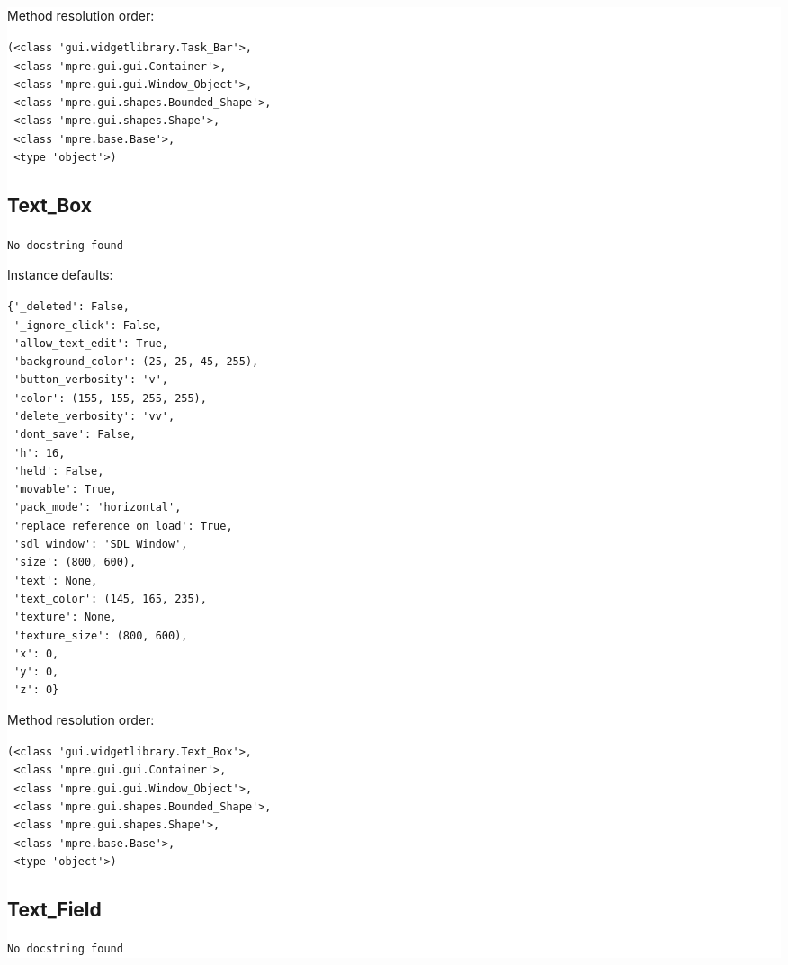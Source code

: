 Method resolution order: 

	(<class 'gui.widgetlibrary.Task_Bar'>,
	 <class 'mpre.gui.gui.Container'>,
	 <class 'mpre.gui.gui.Window_Object'>,
	 <class 'mpre.gui.shapes.Bounded_Shape'>,
	 <class 'mpre.gui.shapes.Shape'>,
	 <class 'mpre.base.Base'>,
	 <type 'object'>)

Text_Box
--------------

	No docstring found


Instance defaults: 

	{'_deleted': False,
	 '_ignore_click': False,
	 'allow_text_edit': True,
	 'background_color': (25, 25, 45, 255),
	 'button_verbosity': 'v',
	 'color': (155, 155, 255, 255),
	 'delete_verbosity': 'vv',
	 'dont_save': False,
	 'h': 16,
	 'held': False,
	 'movable': True,
	 'pack_mode': 'horizontal',
	 'replace_reference_on_load': True,
	 'sdl_window': 'SDL_Window',
	 'size': (800, 600),
	 'text': None,
	 'text_color': (145, 165, 235),
	 'texture': None,
	 'texture_size': (800, 600),
	 'x': 0,
	 'y': 0,
	 'z': 0}

Method resolution order: 

	(<class 'gui.widgetlibrary.Text_Box'>,
	 <class 'mpre.gui.gui.Container'>,
	 <class 'mpre.gui.gui.Window_Object'>,
	 <class 'mpre.gui.shapes.Bounded_Shape'>,
	 <class 'mpre.gui.shapes.Shape'>,
	 <class 'mpre.base.Base'>,
	 <type 'object'>)

Text_Field
--------------

	No docstring found
